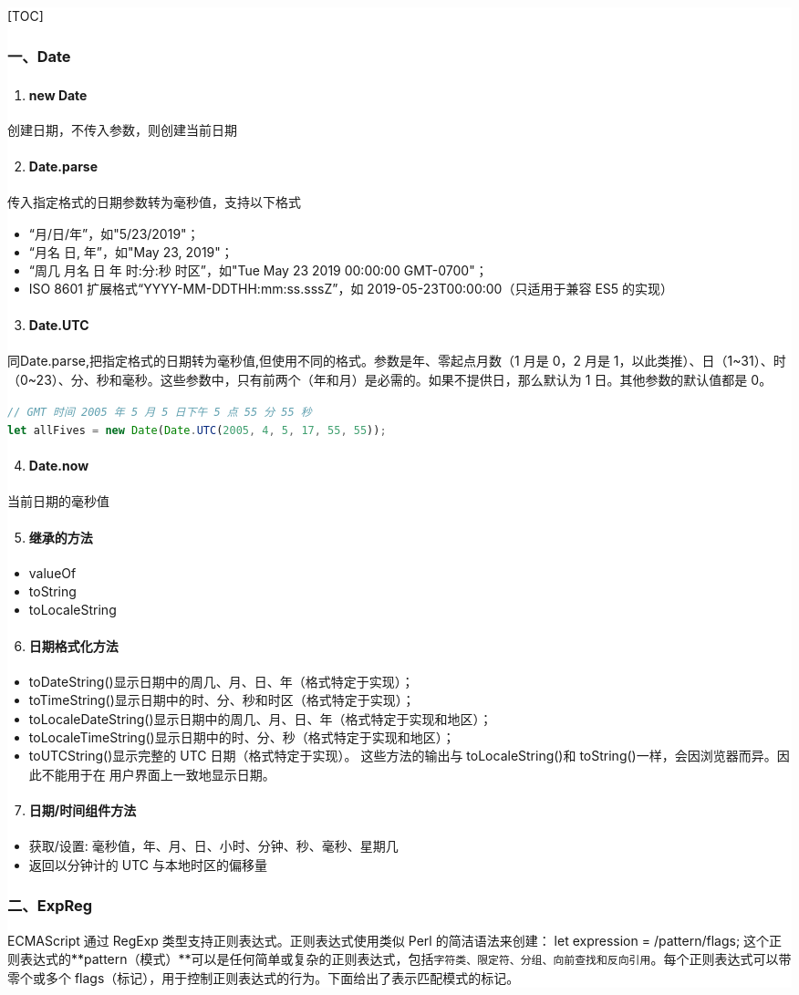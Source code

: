 [TOC]

### 一、Date

1. #### new Date

创建日期，不传入参数，则创建当前日期

2. #### Date.parse

传入指定格式的日期参数转为毫秒值，支持以下格式

- “月/日/年”，如"5/23/2019"；
- “月名 日, 年”，如"May 23, 2019"；
- “周几 月名 日 年 时:分:秒 时区”，如"Tue May 23 2019 00:00:00 GMT-0700"；
- ISO 8601 扩展格式“YYYY-MM-DDTHH:mm:ss.sssZ”，如 2019-05-23T00:00:00（只适用于兼容 ES5 的实现）

3. #### Date.UTC

同Date.parse,把指定格式的日期转为毫秒值,但使用不同的格式。参数是年、零起点月数（1 月是 0，2 月是 1，以此类推）、日（1~31）、时（0~23）、分、秒和毫秒。这些参数中，只有前两个（年和月）是必需的。如果不提供日，那么默认为 1 日。其他参数的默认值都是 0。

```javascript
// GMT 时间 2005 年 5 月 5 日下午 5 点 55 分 55 秒
let allFives = new Date(Date.UTC(2005, 4, 5, 17, 55, 55));
```

4. #### Date.now

当前日期的毫秒值

5. #### 继承的方法

- valueOf
- toString
- toLocaleString

6. #### 日期格式化方法

- toDateString()显示日期中的周几、月、日、年（格式特定于实现）；
- toTimeString()显示日期中的时、分、秒和时区（格式特定于实现）；
- toLocaleDateString()显示日期中的周几、月、日、年（格式特定于实现和地区）；
- toLocaleTimeString()显示日期中的时、分、秒（格式特定于实现和地区）；
- toUTCString()显示完整的 UTC 日期（格式特定于实现）。
这些方法的输出与 toLocaleString()和 toString()一样，会因浏览器而异。因此不能用于在
用户界面上一致地显示日期。

7. #### 日期/时间组件方法

- 获取/设置: 毫秒值，年、月、日、小时、分钟、秒、毫秒、星期几
- 返回以分钟计的 UTC 与本地时区的偏移量

### 二、ExpReg

ECMAScript 通过 RegExp 类型支持正则表达式。正则表达式使用类似 Perl 的简洁语法来创建：
let expression = /pattern/flags;
这个正则表达式的**pattern（模式）**可以是任何简单或复杂的正则表达式，包括`字符类、限定符、分组、向前查找和反向引用`。每个正则表达式可以带零个或多个 flags（标记），用于控制正则表达式的行为。下面给出了表示匹配模式的标记。
